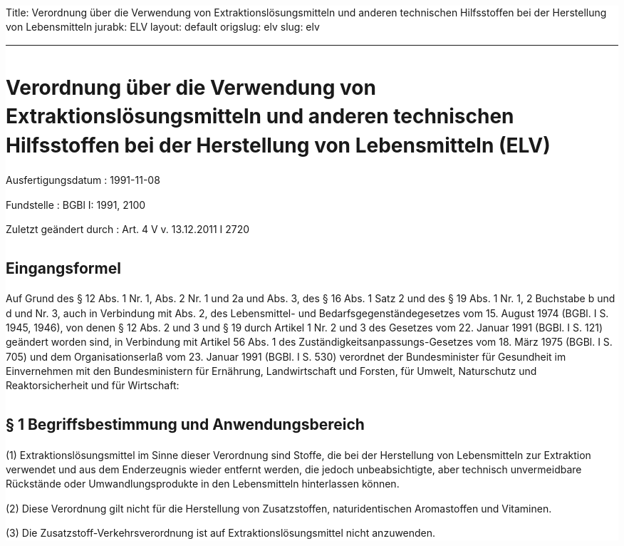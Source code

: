 Title: Verordnung über die Verwendung von Extraktionslösungsmitteln und anderen technischen
  Hilfsstoffen bei der Herstellung von Lebensmitteln
jurabk: ELV
layout: default
origslug: elv
slug: elv

---

# Verordnung über die Verwendung von Extraktionslösungsmitteln und anderen technischen Hilfsstoffen bei der Herstellung von Lebensmitteln (ELV)

Ausfertigungsdatum
:   1991-11-08

Fundstelle
:   BGBl I: 1991, 2100

Zuletzt geändert durch
:   Art. 4 V v. 13.12.2011 I 2720


## Eingangsformel

Auf Grund des § 12 Abs. 1 Nr. 1, Abs. 2 Nr. 1 und 2a und Abs. 3, des §
16 Abs. 1 Satz 2 und des § 19 Abs. 1 Nr. 1, 2 Buchstabe b und d und
Nr. 3, auch in Verbindung mit Abs. 2, des Lebensmittel- und
Bedarfsgegenständegesetzes vom 15. August 1974 (BGBl. I S. 1945,
1946), von denen § 12 Abs. 2 und 3 und § 19 durch Artikel 1 Nr. 2 und
3 des Gesetzes vom 22. Januar 1991 (BGBl. I S. 121) geändert worden
sind, in Verbindung mit Artikel 56 Abs. 1 des
Zuständigkeitsanpassungs-Gesetzes vom 18. März 1975 (BGBl. I S. 705)
und dem Organisationserlaß vom 23. Januar 1991 (BGBl. I S. 530)
verordnet der Bundesminister für Gesundheit im Einvernehmen mit den
Bundesministern für Ernährung, Landwirtschaft und Forsten, für Umwelt,
Naturschutz und Reaktorsicherheit und für Wirtschaft:


## § 1 Begriffsbestimmung und Anwendungsbereich

(1) Extraktionslösungsmittel im Sinne dieser Verordnung sind Stoffe,
die bei der Herstellung von Lebensmitteln zur Extraktion verwendet und
aus dem Enderzeugnis wieder entfernt werden, die jedoch
unbeabsichtigte, aber technisch unvermeidbare Rückstände oder
Umwandlungsprodukte in den Lebensmitteln hinterlassen können.

(2) Diese Verordnung gilt nicht für die Herstellung von Zusatzstoffen,
naturidentischen Aromastoffen und Vitaminen.

(3) Die Zusatzstoff-Verkehrsverordnung ist auf
Extraktionslösungsmittel nicht anzuwenden.
